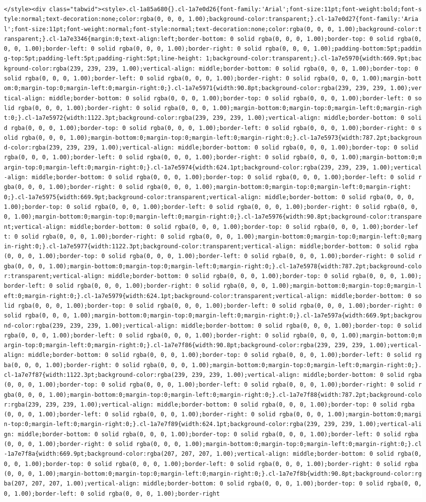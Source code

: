 ```{=html}
</style><div class="tabwid"><style>.cl-1a85a680{}.cl-1a7e0d26{font-family:'Arial';font-size:11pt;font-weight:bold;font-style:normal;text-decoration:none;color:rgba(0, 0, 0, 1.00);background-color:transparent;}.cl-1a7e0d27{font-family:'Arial';font-size:11pt;font-weight:normal;font-style:normal;text-decoration:none;color:rgba(0, 0, 0, 1.00);background-color:transparent;}.cl-1a7e3346{margin:0;text-align:left;border-bottom: 0 solid rgba(0, 0, 0, 1.00);border-top: 0 solid rgba(0, 0, 0, 1.00);border-left: 0 solid rgba(0, 0, 0, 1.00);border-right: 0 solid rgba(0, 0, 0, 1.00);padding-bottom:5pt;padding-top:5pt;padding-left:5pt;padding-right:5pt;line-height: 1;background-color:transparent;}.cl-1a7e5970{width:669.9pt;background-color:rgba(239, 239, 239, 1.00);vertical-align: middle;border-bottom: 0 solid rgba(0, 0, 0, 1.00);border-top: 0 solid rgba(0, 0, 0, 1.00);border-left: 0 solid rgba(0, 0, 0, 1.00);border-right: 0 solid rgba(0, 0, 0, 1.00);margin-bottom:0;margin-top:0;margin-left:0;margin-right:0;}.cl-1a7e5971{width:90.8pt;background-color:rgba(239, 239, 239, 1.00);vertical-align: middle;border-bottom: 0 solid rgba(0, 0, 0, 1.00);border-top: 0 solid rgba(0, 0, 0, 1.00);border-left: 0 solid rgba(0, 0, 0, 1.00);border-right: 0 solid rgba(0, 0, 0, 1.00);margin-bottom:0;margin-top:0;margin-left:0;margin-right:0;}.cl-1a7e5972{width:1122.3pt;background-color:rgba(239, 239, 239, 1.00);vertical-align: middle;border-bottom: 0 solid rgba(0, 0, 0, 1.00);border-top: 0 solid rgba(0, 0, 0, 1.00);border-left: 0 solid rgba(0, 0, 0, 1.00);border-right: 0 solid rgba(0, 0, 0, 1.00);margin-bottom:0;margin-top:0;margin-left:0;margin-right:0;}.cl-1a7e5973{width:787.2pt;background-color:rgba(239, 239, 239, 1.00);vertical-align: middle;border-bottom: 0 solid rgba(0, 0, 0, 1.00);border-top: 0 solid rgba(0, 0, 0, 1.00);border-left: 0 solid rgba(0, 0, 0, 1.00);border-right: 0 solid rgba(0, 0, 0, 1.00);margin-bottom:0;margin-top:0;margin-left:0;margin-right:0;}.cl-1a7e5974{width:624.1pt;background-color:rgba(239, 239, 239, 1.00);vertical-align: middle;border-bottom: 0 solid rgba(0, 0, 0, 1.00);border-top: 0 solid rgba(0, 0, 0, 1.00);border-left: 0 solid rgba(0, 0, 0, 1.00);border-right: 0 solid rgba(0, 0, 0, 1.00);margin-bottom:0;margin-top:0;margin-left:0;margin-right:0;}.cl-1a7e5975{width:669.9pt;background-color:transparent;vertical-align: middle;border-bottom: 0 solid rgba(0, 0, 0, 1.00);border-top: 0 solid rgba(0, 0, 0, 1.00);border-left: 0 solid rgba(0, 0, 0, 1.00);border-right: 0 solid rgba(0, 0, 0, 1.00);margin-bottom:0;margin-top:0;margin-left:0;margin-right:0;}.cl-1a7e5976{width:90.8pt;background-color:transparent;vertical-align: middle;border-bottom: 0 solid rgba(0, 0, 0, 1.00);border-top: 0 solid rgba(0, 0, 0, 1.00);border-left: 0 solid rgba(0, 0, 0, 1.00);border-right: 0 solid rgba(0, 0, 0, 1.00);margin-bottom:0;margin-top:0;margin-left:0;margin-right:0;}.cl-1a7e5977{width:1122.3pt;background-color:transparent;vertical-align: middle;border-bottom: 0 solid rgba(0, 0, 0, 1.00);border-top: 0 solid rgba(0, 0, 0, 1.00);border-left: 0 solid rgba(0, 0, 0, 1.00);border-right: 0 solid rgba(0, 0, 0, 1.00);margin-bottom:0;margin-top:0;margin-left:0;margin-right:0;}.cl-1a7e5978{width:787.2pt;background-color:transparent;vertical-align: middle;border-bottom: 0 solid rgba(0, 0, 0, 1.00);border-top: 0 solid rgba(0, 0, 0, 1.00);border-left: 0 solid rgba(0, 0, 0, 1.00);border-right: 0 solid rgba(0, 0, 0, 1.00);margin-bottom:0;margin-top:0;margin-left:0;margin-right:0;}.cl-1a7e5979{width:624.1pt;background-color:transparent;vertical-align: middle;border-bottom: 0 solid rgba(0, 0, 0, 1.00);border-top: 0 solid rgba(0, 0, 0, 1.00);border-left: 0 solid rgba(0, 0, 0, 1.00);border-right: 0 solid rgba(0, 0, 0, 1.00);margin-bottom:0;margin-top:0;margin-left:0;margin-right:0;}.cl-1a7e597a{width:669.9pt;background-color:rgba(239, 239, 239, 1.00);vertical-align: middle;border-bottom: 0 solid rgba(0, 0, 0, 1.00);border-top: 0 solid rgba(0, 0, 0, 1.00);border-left: 0 solid rgba(0, 0, 0, 1.00);border-right: 0 solid rgba(0, 0, 0, 1.00);margin-bottom:0;margin-top:0;margin-left:0;margin-right:0;}.cl-1a7e7f86{width:90.8pt;background-color:rgba(239, 239, 239, 1.00);vertical-align: middle;border-bottom: 0 solid rgba(0, 0, 0, 1.00);border-top: 0 solid rgba(0, 0, 0, 1.00);border-left: 0 solid rgba(0, 0, 0, 1.00);border-right: 0 solid rgba(0, 0, 0, 1.00);margin-bottom:0;margin-top:0;margin-left:0;margin-right:0;}.cl-1a7e7f87{width:1122.3pt;background-color:rgba(239, 239, 239, 1.00);vertical-align: middle;border-bottom: 0 solid rgba(0, 0, 0, 1.00);border-top: 0 solid rgba(0, 0, 0, 1.00);border-left: 0 solid rgba(0, 0, 0, 1.00);border-right: 0 solid rgba(0, 0, 0, 1.00);margin-bottom:0;margin-top:0;margin-left:0;margin-right:0;}.cl-1a7e7f88{width:787.2pt;background-color:rgba(239, 239, 239, 1.00);vertical-align: middle;border-bottom: 0 solid rgba(0, 0, 0, 1.00);border-top: 0 solid rgba(0, 0, 0, 1.00);border-left: 0 solid rgba(0, 0, 0, 1.00);border-right: 0 solid rgba(0, 0, 0, 1.00);margin-bottom:0;margin-top:0;margin-left:0;margin-right:0;}.cl-1a7e7f89{width:624.1pt;background-color:rgba(239, 239, 239, 1.00);vertical-align: middle;border-bottom: 0 solid rgba(0, 0, 0, 1.00);border-top: 0 solid rgba(0, 0, 0, 1.00);border-left: 0 solid rgba(0, 0, 0, 1.00);border-right: 0 solid rgba(0, 0, 0, 1.00);margin-bottom:0;margin-top:0;margin-left:0;margin-right:0;}.cl-1a7e7f8a{width:669.9pt;background-color:rgba(207, 207, 207, 1.00);vertical-align: middle;border-bottom: 0 solid rgba(0, 0, 0, 1.00);border-top: 0 solid rgba(0, 0, 0, 1.00);border-left: 0 solid rgba(0, 0, 0, 1.00);border-right: 0 solid rgba(0, 0, 0, 1.00);margin-bottom:0;margin-top:0;margin-left:0;margin-right:0;}.cl-1a7e7f8b{width:90.8pt;background-color:rgba(207, 207, 207, 1.00);vertical-align: middle;border-bottom: 0 solid rgba(0, 0, 0, 1.00);border-top: 0 solid rgba(0, 0, 0, 1.00);border-left: 0 solid rgba(0, 0, 0, 1.00);border-right
```